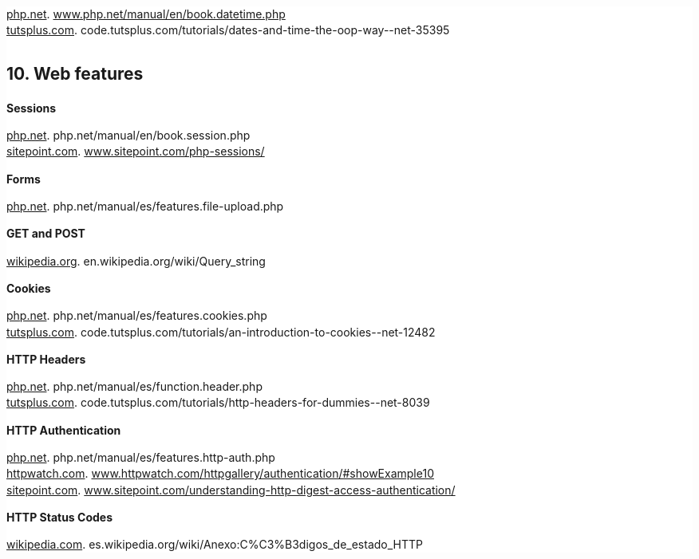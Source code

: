 [php.net](http://www.php.net/manual/en/book.datetime.php). www.php.net/manual/en/book.datetime.php  
[tutsplus.com](http://code.tutsplus.com/tutorials/dates-and-time-the-oop-way--net-35395). code.tutsplus.com/tutorials/dates-and-time-the-oop-way--net-35395

## 10\. Web features

**Sessions**

[php.net](http://php.net/manual/en/book.session.php). php.net/manual/en/book.session.php  
[sitepoint.com](http://www.sitepoint.com/php-sessions/). www.sitepoint.com/php-sessions/

**Forms**

[php.net](http://php.net/manual/es/features.file-upload.php). php.net/manual/es/features.file-upload.php

**GET and POST**

[wikipedia.org](https://en.wikipedia.org/wiki/Query_string). en.wikipedia.org/wiki/Query_string

**Cookies**

[php.net](http://php.net/manual/es/features.cookies.php). php.net/manual/es/features.cookies.php  
[tutsplus.com](http://code.tutsplus.com/tutorials/an-introduction-to-cookies--net-12482). code.tutsplus.com/tutorials/an-introduction-to-cookies--net-12482

**HTTP Headers**

[php.net](http://php.net/manual/es/function.header.php). php.net/manual/es/function.header.php  
[tutsplus.com](http://code.tutsplus.com/tutorials/http-headers-for-dummies--net-8039). code.tutsplus.com/tutorials/http-headers-for-dummies--net-8039

**HTTP Authentication**

[php.net](http://php.net/manual/es/features.http-auth.php). php.net/manual/es/features.http-auth.php  
[httpwatch.com](https://www.httpwatch.com/httpgallery/authentication/#showExample10). www.httpwatch.com/httpgallery/authentication/#showExample10  
[sitepoint.com](http://www.sitepoint.com/understanding-http-digest-access-authentication/). www.sitepoint.com/understanding-http-digest-access-authentication/

**HTTP Status Codes**

[wikipedia.com](http://es.wikipedia.org/wiki/Anexo:C%C3%B3digos_de_estado_HTTP). es.wikipedia.org/wiki/Anexo:C%C3%B3digos_de_estado_HTTP